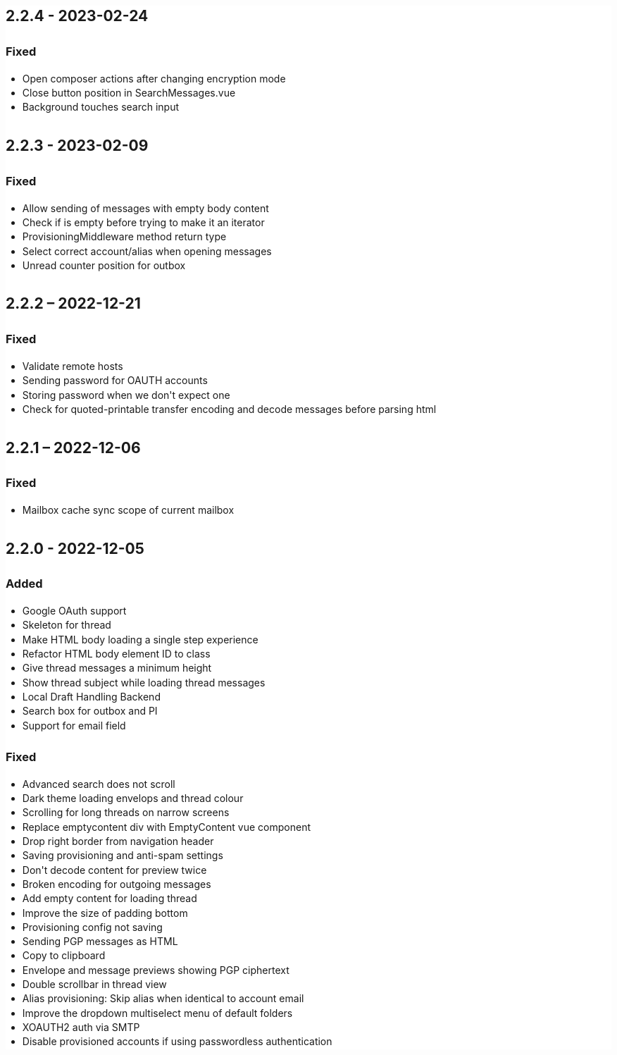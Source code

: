 ## 2.2.4 - 2023-02-24
### Fixed
- Open composer actions after changing encryption mode
- Close button position in SearchMessages.vue
- Background touches search input

## 2.2.3 - 2023-02-09
### Fixed
- Allow sending of messages with empty body content
- Check if  is empty before trying to make it an iterator
- ProvisioningMiddleware method return type
- Select correct account/alias when opening messages
- Unread counter position for outbox

## 2.2.2 – 2022-12-21
### Fixed
- Validate remote hosts
- Sending password for OAUTH accounts
- Storing password when we don't expect one
- Check for quoted-printable transfer encoding and decode messages before parsing html

## 2.2.1 – 2022-12-06
### Fixed
- Mailbox cache sync scope of current mailbox

## 2.2.0 - 2022-12-05
### Added
- Google OAuth support
- Skeleton for thread
- Make HTML body loading a single step experience
- Refactor HTML body element ID to class
- Give thread messages a minimum height
- Show thread subject while loading thread messages
- Local Draft Handling Backend
- Search box for outbox and PI
- Support for email field
### Fixed
- Advanced search does not scroll
- Dark theme loading envelops and thread colour
- Scrolling for long threads on narrow screens
- Replace emptycontent div with EmptyContent vue component
- Drop right border from navigation header
- Saving provisioning and anti-spam settings
- Don't decode content for preview twice
- Broken encoding for outgoing messages
- Add empty content for loading thread
- Improve the size of padding bottom
- Provisioning config not saving
- Sending PGP messages as HTML
- Copy to clipboard
- Envelope and message previews showing PGP ciphertext
- Double scrollbar in thread view
- Alias provisioning: Skip alias when identical to account email
- Improve the dropdown multiselect menu of default folders
- XOAUTH2 auth via SMTP
- Disable provisioned accounts if using passwordless authentication